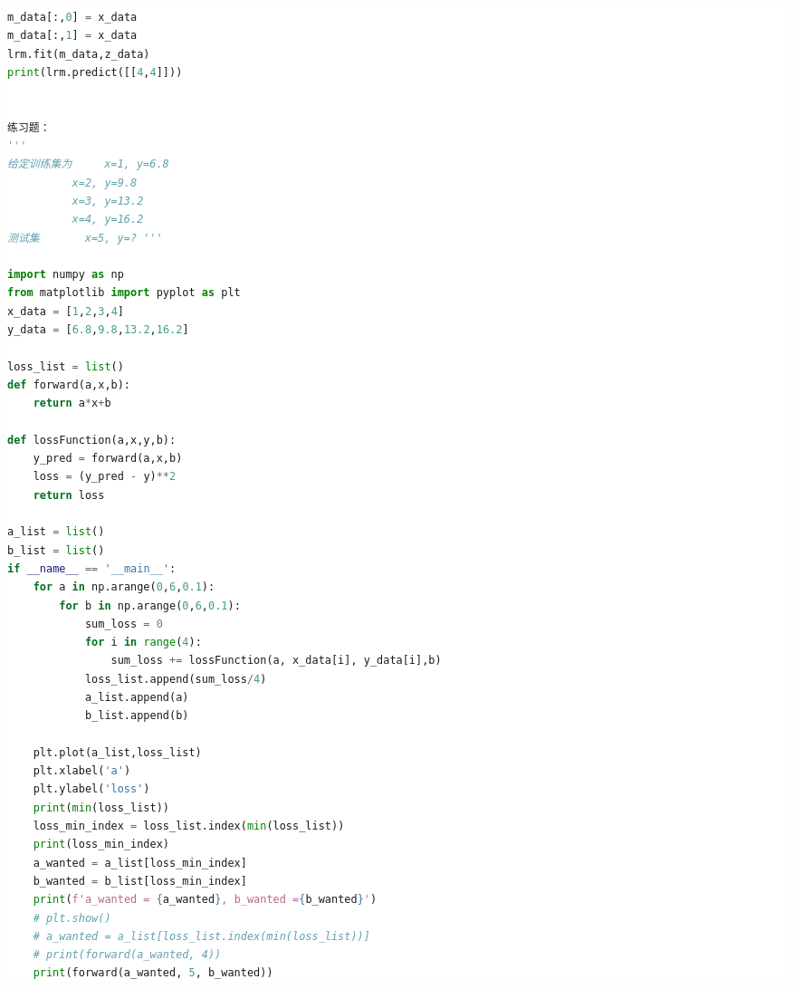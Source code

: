 ```python
m_data[:,0] = x_data
m_data[:,1] = x_data
lrm.fit(m_data,z_data)
print(lrm.predict([[4,4]]))


练习题：
'''
给定训练集为     x=1, y=6.8
          x=2, y=9.8
          x=3, y=13.2
          x=4, y=16.2
测试集       x=5, y=? '''

import numpy as np
from matplotlib import pyplot as plt
x_data = [1,2,3,4]
y_data = [6.8,9.8,13.2,16.2]

loss_list = list()
def forward(a,x,b):
    return a*x+b

def lossFunction(a,x,y,b):
    y_pred = forward(a,x,b)
    loss = (y_pred - y)**2
    return loss

a_list = list()
b_list = list()
if __name__ == '__main__':
    for a in np.arange(0,6,0.1):
        for b in np.arange(0,6,0.1):
            sum_loss = 0
            for i in range(4):
                sum_loss += lossFunction(a, x_data[i], y_data[i],b)
            loss_list.append(sum_loss/4)
            a_list.append(a)
            b_list.append(b)

    plt.plot(a_list,loss_list)
    plt.xlabel('a')
    plt.ylabel('loss')
    print(min(loss_list))
    loss_min_index = loss_list.index(min(loss_list))
    print(loss_min_index)
    a_wanted = a_list[loss_min_index]
    b_wanted = b_list[loss_min_index]
    print(f'a_wanted = {a_wanted}, b_wanted ={b_wanted}')
    # plt.show()
    # a_wanted = a_list[loss_list.index(min(loss_list))]
    # print(forward(a_wanted, 4))
    print(forward(a_wanted, 5, b_wanted))

```
